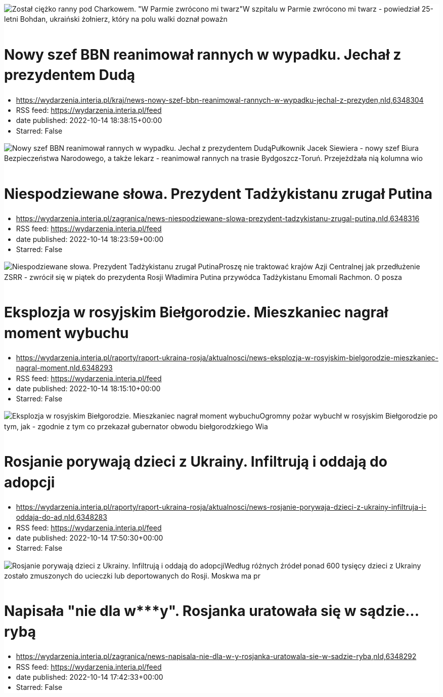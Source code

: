 <p><a href="https://wydarzenia.interia.pl/raporty/raport-ukraina-rosja/aktualnosci/news-zostal-ciezko-ranny-pod-charkowem-w-parmie-zwrocono-mi-twarz,nId,6348321"><img align="left" alt="Został ciężko ranny pod Charkowem. &quot;W Parmie zwrócono mi twarz&quot;" src="https://i.iplsc.com/zostal-ciezko-ranny-pod-charkowem-w-parmie-zwrocono-mi-twarz/000G7BM9DU56I1KT-C321.jpg" /></a>W szpitalu w Parmie zwrócono mi twarz - powiedział 25-letni Bohdan, ukraiński żołnierz, który na polu walki doznał poważn

# Nowy szef BBN reanimował rannych w wypadku. Jechał z prezydentem Dudą
 - https://wydarzenia.interia.pl/kraj/news-nowy-szef-bbn-reanimowal-rannych-w-wypadku-jechal-z-prezyden,nId,6348304
 - RSS feed: https://wydarzenia.interia.pl/feed
 - date published: 2022-10-14 18:38:15+00:00
 - Starred: False

<p><a href="https://wydarzenia.interia.pl/kraj/news-nowy-szef-bbn-reanimowal-rannych-w-wypadku-jechal-z-prezyden,nId,6348304"><img align="left" alt="Nowy szef BBN reanimował rannych w wypadku. Jechał z prezydentem Dudą" src="https://i.iplsc.com/nowy-szef-bbn-reanimowal-rannych-w-wypadku-jechal-z-prezyden/000G7BO36YDXND0U-C321.jpg" /></a>Pułkownik Jacek Siewiera - nowy szef Biura Bezpieczeństwa Narodowego, a także lekarz - reanimował rannych na trasie Bydgoszcz-Toruń. Przejeżdżała nią kolumna wio

# Niespodziewane słowa. Prezydent Tadżykistanu zrugał Putina
 - https://wydarzenia.interia.pl/zagranica/news-niespodziewane-slowa-prezydent-tadzykistanu-zrugal-putina,nId,6348316
 - RSS feed: https://wydarzenia.interia.pl/feed
 - date published: 2022-10-14 18:23:59+00:00
 - Starred: False

<p><a href="https://wydarzenia.interia.pl/zagranica/news-niespodziewane-slowa-prezydent-tadzykistanu-zrugal-putina,nId,6348316"><img align="left" alt="Niespodziewane słowa. Prezydent Tadżykistanu zrugał Putina" src="https://i.iplsc.com/niespodziewane-slowa-prezydent-tadzykistanu-zrugal-putina/000G7BMLJORW66B2-C321.jpg" /></a>Proszę nie traktować krajów Azji Centralnej jak przedłużenie ZSRR - zwrócił się w piątek do prezydenta Rosji Władimira Putina przywódca Tadżykistanu Emomali Rachmon. O posza

# Eksplozja w rosyjskim Biełgorodzie. Mieszkaniec nagrał moment wybuchu
 - https://wydarzenia.interia.pl/raporty/raport-ukraina-rosja/aktualnosci/news-eksplozja-w-rosyjskim-bielgorodzie-mieszkaniec-nagral-moment,nId,6348293
 - RSS feed: https://wydarzenia.interia.pl/feed
 - date published: 2022-10-14 18:15:10+00:00
 - Starred: False

<p><a href="https://wydarzenia.interia.pl/raporty/raport-ukraina-rosja/aktualnosci/news-eksplozja-w-rosyjskim-bielgorodzie-mieszkaniec-nagral-moment,nId,6348293"><img align="left" alt="Eksplozja w rosyjskim Biełgorodzie. Mieszkaniec nagrał moment wybuchu" src="https://i.iplsc.com/eksplozja-w-rosyjskim-bielgorodzie-mieszkaniec-nagral-moment/000G7BFZMR2WFEPD-C321.jpg" /></a>Ogromny pożar wybuchł w rosyjskim Biełgorodzie po tym, jak - zgodnie z tym co przekazał gubernator obwodu biełgorodzkiego Wia

# Rosjanie porywają dzieci z Ukrainy. Infiltrują i oddają do adopcji
 - https://wydarzenia.interia.pl/raporty/raport-ukraina-rosja/aktualnosci/news-rosjanie-porywaja-dzieci-z-ukrainy-infiltruja-i-oddaja-do-ad,nId,6348283
 - RSS feed: https://wydarzenia.interia.pl/feed
 - date published: 2022-10-14 17:50:30+00:00
 - Starred: False

<p><a href="https://wydarzenia.interia.pl/raporty/raport-ukraina-rosja/aktualnosci/news-rosjanie-porywaja-dzieci-z-ukrainy-infiltruja-i-oddaja-do-ad,nId,6348283"><img align="left" alt="Rosjanie porywają dzieci z Ukrainy. Infiltrują i oddają do adopcji" src="https://i.iplsc.com/rosjanie-porywaja-dzieci-z-ukrainy-infiltruja-i-oddaja-do-ad/000G7BFXEO5O16O0-C321.jpg" /></a>Według różnych źródeł ponad 600 tysięcy dzieci z Ukrainy zostało zmuszonych do ucieczki lub deportowanych do Rosji. Moskwa ma pr

# Napisała "nie dla w***y". Rosjanka uratowała się w sądzie... rybą
 - https://wydarzenia.interia.pl/zagranica/news-napisala-nie-dla-w-y-rosjanka-uratowala-sie-w-sadzie-ryba,nId,6348292
 - RSS feed: https://wydarzenia.interia.pl/feed
 - date published: 2022-10-14 17:42:33+00:00
 - Starred: False
